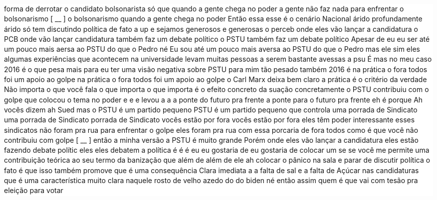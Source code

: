 forma de derrotar o candidato
bolsonarista só que quando a gente chega
no poder a gente não faz nada para
enfrentar o bolsonarismo [ __ ] o
bolsonarismo quando a gente chega no
poder Então essa esse é o cenário
Nacional
árido profundamente
árido só
tem discutindo política de fato a up e
sejamos generosos e generosas o perceb
onde eles vão lançar a
candidatura o PCB onde vão lançar
candidatura também faz um debate
político o PSTU também faz um debate
político Apesar de eu eu ser até um
pouco mais aersa ao PSTU do que o Pedro
né Eu sou até um pouco mais aversa ao
PSTU do que o
Pedro mas ele sim eles algumas
experiências que acontecem na
universidade levam muitas pessoas a
serem bastante avessas a psu É mas no
meu caso 2016 é o que pesa mais para eu
ter uma visão negativa sobre PSTU para
mim tão pesado também 2016 é na prática
o fora todos foi um apoio ao golpe na
prática o fora todos foi um apoio ao
golpe o Carl Marx deixa bem claro a
prática é o critério da verdade Não
importa o que você fala o que importa o
que importa é o efeito concreto da
suação
concretamente o PSTU contribuiu com o
golpe que colocou o tema no poder e e e
levou a a a ponte do futuro pra frente a
ponte para o futuro pra frente eh é
porque Ah vocês dizem ah Sued mas o PSTU
é um partido pequeno PSTU é um partido
pequeno que controla uma porrada de
Sindicato uma porrada de Sindicato
porrada de Sindicato vocês estão por
fora vocês estão por fora eles têm poder
interessante esses sindicatos não foram
pra rua para enfrentar o golpe eles
foram pra rua com essa porcaria de fora
todos como é que você não contribuiu com
golpe [ __ ] então a minha versão a PSTU
é muito grande Porém onde eles vão
lançar a candidatura eles estão fazendo
debate polític eles eles debatem a
política é é é eu eu gostaria de eu
gostaria de colocar um se se você me
permite uma contribuição teórica ao seu
termo da banização que além de além de
ele ah colocar o pânico na sala e parar
de discutir política o fato é que isso
também promove que é uma consequência
Clara imediata
a a falta de sal e a falta de Açúcar nas
candidaturas que é uma característica
muito clara naquele rosto de velho azedo
do do biden né então assim quem é que
vai com tesão pra eleição para votar